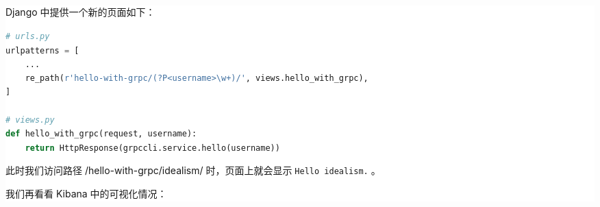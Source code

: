 Django 中提供一个新的页面如下：

```python
# urls.py
urlpatterns = [
    ...
    re_path(r'hello-with-grpc/(?P<username>\w+)/', views.hello_with_grpc),
]

# views.py
def hello_with_grpc(request, username):
    return HttpResponse(grpccli.service.hello(username))
```

此时我们访问路径 /hello-with-grpc/idealism/ 时，页面上就会显示 `Hello idealism.` 。

我们再看看 Kibana 中的可视化情况：
